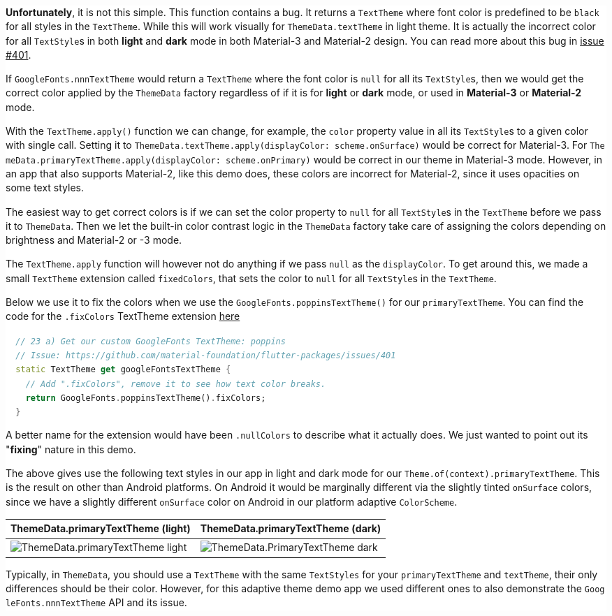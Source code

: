 **Unfortunately**, it is not this simple. This function contains a bug. It returns a `TextTheme` where font color is predefined to be `black` for all styles in the `TextTheme`. While this will work visually for `ThemeData.textTheme` in light theme. It is actually the incorrect color for all `TextStyle`s in both **light** and **dark** mode in both Material-3 and Material-2 design. You can read more about this bug in [issue #401](https://github.com/material-foundation/flutter-packages/issues/401).

If `GoogleFonts.nnnTextTheme` would return a `TextTheme` where the font color is `null` for all its `TextStyle`s, then we would get the correct color applied by the `ThemeData` factory regardless of if it is for **light** or **dark** mode, or used in **Material-3** or **Material-2** mode.

With the `TextTheme.apply()` function we can change, for example, the `color` property value in all its `TextStyle`s to a given color with single call. Setting it to `ThemeData.textTheme.apply(displayColor: scheme.onSurface)` would be correct for Material-3. For `ThemeData.primaryTextTheme.apply(displayColor: scheme.onPrimary)` would be correct in our theme in Material-3 mode. However, in an app that also supports Material-2, like this demo does, these colors are incorrect for Material-2, since it uses opacities on some text styles.

The easiest way to get correct colors is if we can set the color property to `null` for all `TextStyle`s in the `TextTheme` before we pass it to `ThemeData`. Then we let the built-in color contrast logic in the `ThemeData` factory take care of assigning the colors depending on brightness and Material-2 or -3 mode.

The `TextTheme.apply` function will however not do anything if we pass `null` as the `displayColor`. To get around this, we made a small `TextTheme` extension called `fixedColors`, that sets the color to `null` for all `TextStyle`s in the `TextTheme`.

Below we use it to fix the colors when we use the `GoogleFonts.poppinsTextTheme()` for our `primaryTextTheme`. You can find the code for the `.fixColors` TextTheme extension [here](https://github.com/rydmike/adaptive_theme_demo/blob/master/lib/theme/text_style_fix.dart)

```dart
  // 23 a) Get our custom GoogleFonts TextTheme: poppins
  // Issue: https://github.com/material-foundation/flutter-packages/issues/401
  static TextTheme get googleFontsTextTheme {
    // Add ".fixColors", remove it to see how text color breaks.
    return GoogleFonts.poppinsTextTheme().fixColors;
  }
```


A better name for the extension would have been `.nullColors` to describe what it actually does. We just wanted to point out its "**fixing**" nature in this demo.

The above gives use the following text styles in our app in light and dark mode for our `Theme.of(context).primaryTextTheme`. This is the result on other than Android platforms. On Android it would be marginally different via the slightly tinted `onSurface` colors, since we have a slightly different `onSurface` color on Android in our platform adaptive `ColorScheme`.

| ThemeData.primaryTextTheme (light)                                                                                                                         | ThemeData.primaryTextTheme (dark)                                                                                                                        |
|------------------------------------------------------------------------------------------------------------------------------------------------------------|----------------------------------------------------------------------------------------------------------------------------------------------------------|
| <img src="https://raw.githubusercontent.com/rydmike/adaptive_theme_demo/master/images/text_theme_prim_light.png" alt="ThemeData.primaryTextTheme light" /> | <img src="https://raw.githubusercontent.com/rydmike/adaptive_theme_demo/master/images/text_theme_prim_dark.png" alt="ThemeData.PrimaryTextTheme dark" /> |


Typically, in `ThemeData`, you should use a `TextTheme` with the same `TextStyles` for your `primaryTextTheme` and `textTheme`, their only differences should be their color. However, for this adaptive theme demo app we used different ones to also demonstrate the `GoogleFonts.nnnTextTheme` API and its issue.
